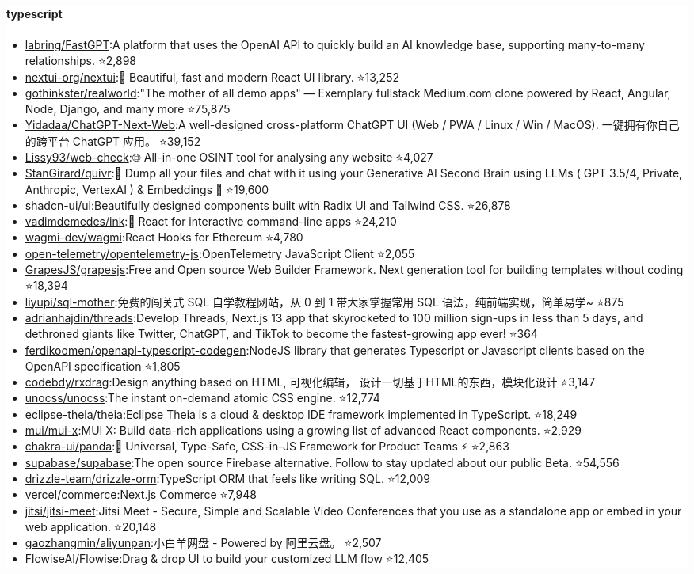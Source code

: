 #### typescript
* [labring/FastGPT](https://github.com/labring/FastGPT):A platform that uses the OpenAI API to quickly build an AI knowledge base, supporting many-to-many relationships. ⭐2,898
* [nextui-org/nextui](https://github.com/nextui-org/nextui):🚀 Beautiful, fast and modern React UI library. ⭐13,252
* [gothinkster/realworld](https://github.com/gothinkster/realworld):"The mother of all demo apps" — Exemplary fullstack Medium.com clone powered by React, Angular, Node, Django, and many more ⭐75,875
* [Yidadaa/ChatGPT-Next-Web](https://github.com/Yidadaa/ChatGPT-Next-Web):A well-designed cross-platform ChatGPT UI (Web / PWA / Linux / Win / MacOS). 一键拥有你自己的跨平台 ChatGPT 应用。 ⭐39,152
* [Lissy93/web-check](https://github.com/Lissy93/web-check):🌐 All-in-one OSINT tool for analysing any website ⭐4,027
* [StanGirard/quivr](https://github.com/StanGirard/quivr):🧠 Dump all your files and chat with it using your Generative AI Second Brain using LLMs ( GPT 3.5/4, Private, Anthropic, VertexAI ) & Embeddings 🧠 ⭐19,600
* [shadcn-ui/ui](https://github.com/shadcn-ui/ui):Beautifully designed components built with Radix UI and Tailwind CSS. ⭐26,878
* [vadimdemedes/ink](https://github.com/vadimdemedes/ink):🌈 React for interactive command-line apps ⭐24,210
* [wagmi-dev/wagmi](https://github.com/wagmi-dev/wagmi):React Hooks for Ethereum ⭐4,780
* [open-telemetry/opentelemetry-js](https://github.com/open-telemetry/opentelemetry-js):OpenTelemetry JavaScript Client ⭐2,055
* [GrapesJS/grapesjs](https://github.com/GrapesJS/grapesjs):Free and Open source Web Builder Framework. Next generation tool for building templates without coding ⭐18,394
* [liyupi/sql-mother](https://github.com/liyupi/sql-mother):免费的闯关式 SQL 自学教程网站，从 0 到 1 带大家掌握常用 SQL 语法，纯前端实现，简单易学~ ⭐875
* [adrianhajdin/threads](https://github.com/adrianhajdin/threads):Develop Threads, Next.js 13 app that skyrocketed to 100 million sign-ups in less than 5 days, and dethroned giants like Twitter, ChatGPT, and TikTok to become the fastest-growing app ever! ⭐364
* [ferdikoomen/openapi-typescript-codegen](https://github.com/ferdikoomen/openapi-typescript-codegen):NodeJS library that generates Typescript or Javascript clients based on the OpenAPI specification ⭐1,805
* [codebdy/rxdrag](https://github.com/codebdy/rxdrag):Design anything based on HTML, 可视化编辑， 设计一切基于HTML的东西，模块化设计 ⭐3,147
* [unocss/unocss](https://github.com/unocss/unocss):The instant on-demand atomic CSS engine. ⭐12,774
* [eclipse-theia/theia](https://github.com/eclipse-theia/theia):Eclipse Theia is a cloud & desktop IDE framework implemented in TypeScript. ⭐18,249
* [mui/mui-x](https://github.com/mui/mui-x):MUI X: Build data-rich applications using a growing list of advanced React components. ⭐2,929
* [chakra-ui/panda](https://github.com/chakra-ui/panda):🐼 Universal, Type-Safe, CSS-in-JS Framework for Product Teams ⚡️ ⭐2,863
* [supabase/supabase](https://github.com/supabase/supabase):The open source Firebase alternative. Follow to stay updated about our public Beta. ⭐54,556
* [drizzle-team/drizzle-orm](https://github.com/drizzle-team/drizzle-orm):TypeScript ORM that feels like writing SQL. ⭐12,009
* [vercel/commerce](https://github.com/vercel/commerce):Next.js Commerce ⭐7,948
* [jitsi/jitsi-meet](https://github.com/jitsi/jitsi-meet):Jitsi Meet - Secure, Simple and Scalable Video Conferences that you use as a standalone app or embed in your web application. ⭐20,148
* [gaozhangmin/aliyunpan](https://github.com/gaozhangmin/aliyunpan):小白羊网盘 - Powered by 阿里云盘。 ⭐2,507
* [FlowiseAI/Flowise](https://github.com/FlowiseAI/Flowise):Drag & drop UI to build your customized LLM flow ⭐12,405
